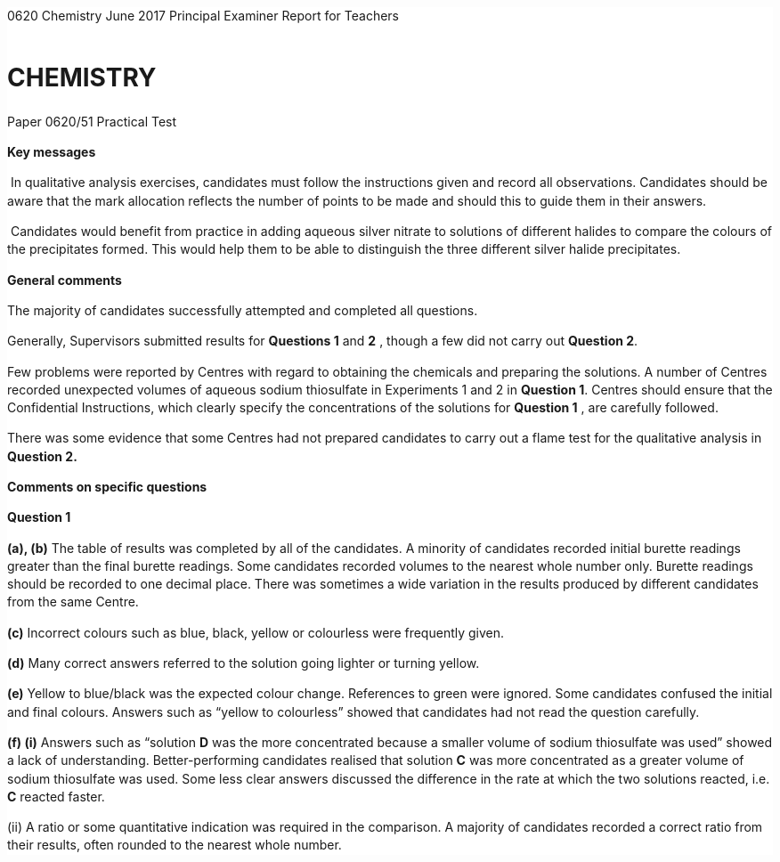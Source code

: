 
 0620 Chemistry June 2017 Principal Examiner Report for Teachers 

# CHEMISTRY 

 Paper 0620/51 Practical Test 

**Key messages** 

  In qualitative analysis exercises, candidates must follow the instructions given and record all observations. Candidates should be aware that the mark allocation reflects the number of points to be made and should this to guide them in their answers. 

  Candidates would benefit from practice in adding aqueous silver nitrate to solutions of different halides to compare the colours of the precipitates formed. This would help them to be able to distinguish the three different silver halide precipitates. 

**General comments** 

The majority of candidates successfully attempted and completed all questions. 

Generally, Supervisors submitted results for **Questions 1** and **2** , though a few did not carry out **Question 2**. 

Few problems were reported by Centres with regard to obtaining the chemicals and preparing the solutions. A number of Centres recorded unexpected volumes of aqueous sodium thiosulfate in Experiments 1 and 2 in **Question 1**. Centres should ensure that the Confidential Instructions, which clearly specify the concentrations of the solutions for **Question 1** , are carefully followed. 

There was some evidence that some Centres had not prepared candidates to carry out a flame test for the qualitative analysis in **Question 2.** 

**Comments on specific questions** 

**Question 1** 

**(a), (b)** The table of results was completed by all of the candidates. A minority of candidates recorded initial burette readings greater than the final burette readings. Some candidates recorded volumes to the nearest whole number only. Burette readings should be recorded to one decimal place. There was sometimes a wide variation in the results produced by different candidates from the same Centre. 

**(c)** Incorrect colours such as blue, black, yellow or colourless were frequently given. 

**(d)** Many correct answers referred to the solution going lighter or turning yellow. 

**(e)** Yellow to blue/black was the expected colour change. References to green were ignored. Some candidates confused the initial and final colours. Answers such as “yellow to colourless” showed that candidates had not read the question carefully. 

**(f) (i)** Answers such as “solution **D** was the more concentrated because a smaller volume of sodium thiosulfate was used” showed a lack of understanding. Better-performing candidates realised that solution **C** was more concentrated as a greater volume of sodium thiosulfate was used. Some less clear answers discussed the difference in the rate at which the two solutions reacted, i.e. **C** reacted faster. 

 (ii) A ratio or some quantitative indication was required in the comparison. A majority of candidates recorded a correct ratio from their results, often rounded to the nearest whole number. 
